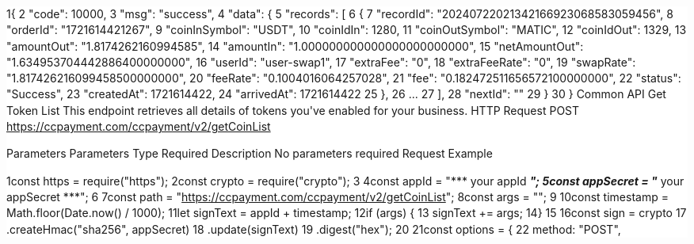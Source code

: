 1{
2    "code": 10000,
3    "msg": "success",
4    "data": {
5      "records": [
6        {
7          "recordId": "20240722021342166923068583059456",
8          "orderId": "1721614421267",
9          "coinInSymbol": "USDT",
10          "coinIdIn": 1280,
11          "coinOutSymbol": "MATIC",
12          "coinIdOut": 1329,
13          "amountOut": "1.8174262160994585",
14          "amountIn": "1.000000000000000000000000",
15          "netAmountOut": "1.634953704442886400000000",
16          "userId": "user-swap1",
17          "extraFee": "0",
18          "extraFeeRate": "0",
19          "swapRate": "1.817426216099458500000000",
20          "feeRate": "0.1004016064257028",
21          "fee": "0.182472511656572100000000",
22          "status": "Success",
23          "createdAt": 1721614422,
24          "arrivedAt": 1721614422
25        },
26        ...
27      ],
28      "nextId": ""
29    }
30  }
Common API
Get Token List
This endpoint retrieves all details of tokens you've enabled for your business.
HTTP Request
POST
https://ccpayment.com/ccpayment/v2/getCoinList

Parameters
Parameters	Type	Required	Description
No parameters required
Request Example

1const https = require("https");
2const crypto = require("crypto");
3
4const appId = "*** your appId ***";
5const appSecret = "*** your appSecret ***";
6
7const path = "https://ccpayment.com/ccpayment/v2/getCoinList";
8const args = "";
9
10const timestamp = Math.floor(Date.now() / 1000);
11let signText = appId + timestamp;
12if (args) {
13  signText += args;
14}
15
16const sign = crypto
17  .createHmac("sha256", appSecret)
18  .update(signText)
19  .digest("hex");
20
21const options = {
22  method: "POST",